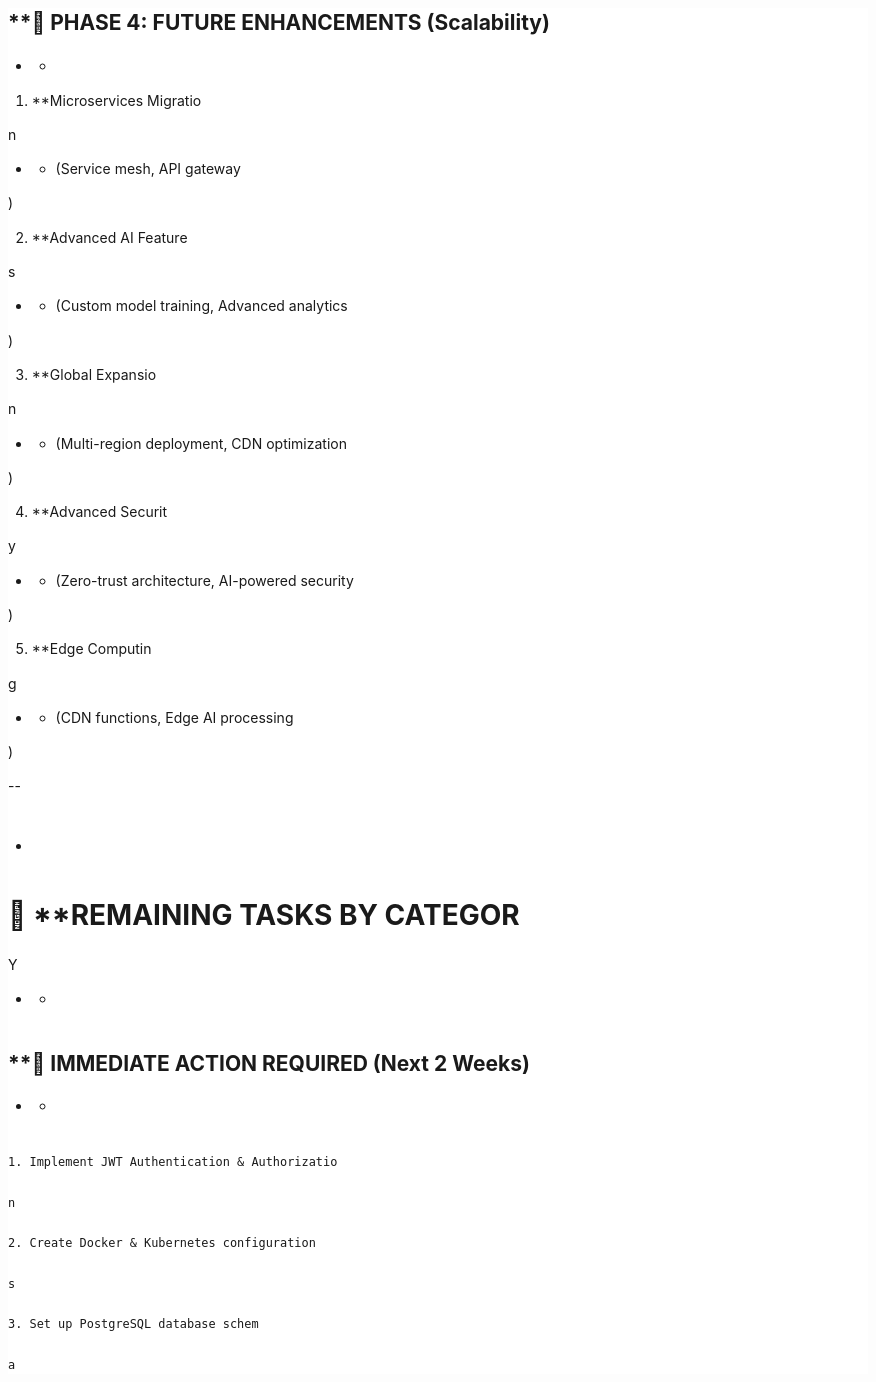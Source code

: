 ## **🔵 PHASE 4: FUTURE ENHANCEMENTS (Scalability)

* *

1. **Microservices Migratio

n

* * (Service mesh, API gateway

)

2. **Advanced AI Feature

s

* * (Custom model training, Advanced analytics

)

3. **Global Expansio

n

* * (Multi-region deployment, CDN optimization

)

4. **Advanced Securit

y

* * (Zero-trust architecture, AI-powered security

)

5. **Edge Computin

g

* * (CDN functions, Edge AI processing

)

--

- #

# 🎯 **REMAINING TASKS BY CATEGOR

Y

* *

#

## **🚨 IMMEDIATE ACTION REQUIRED (Next 2 Weeks)

* *

```

1. Implement JWT Authentication & Authorizatio

n

2. Create Docker & Kubernetes configuration

s

3. Set up PostgreSQL database schem

a
```